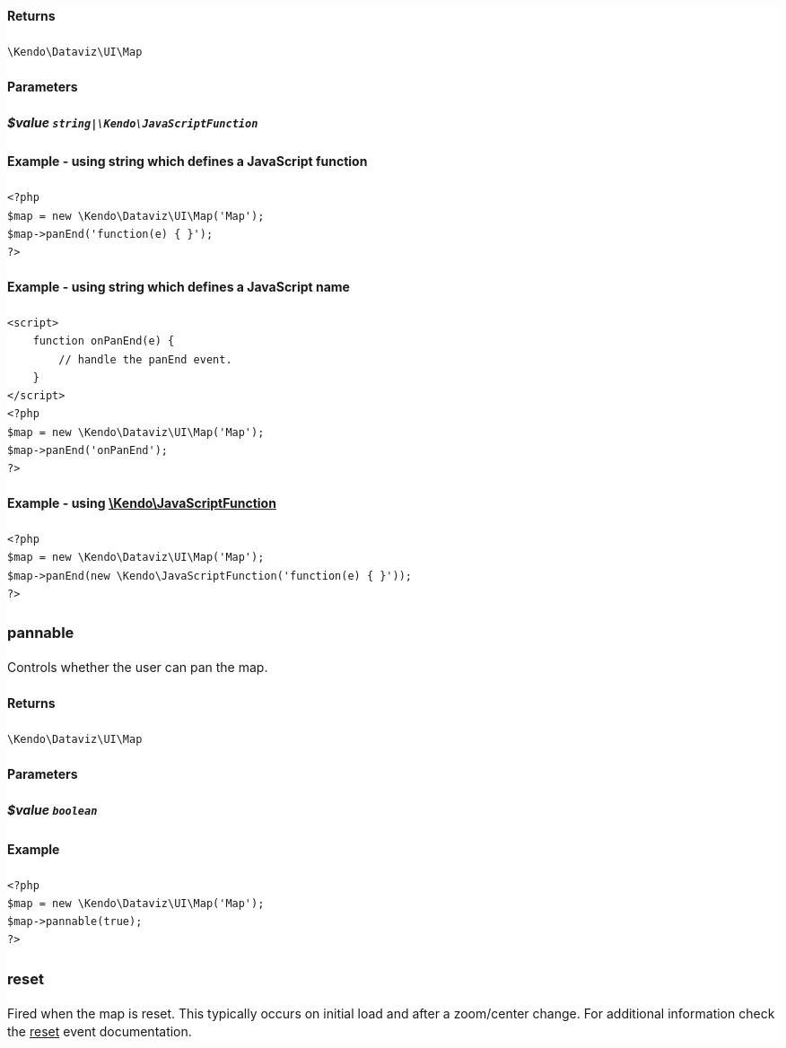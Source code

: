 #### Returns
`\Kendo\Dataviz\UI\Map`

#### Parameters

##### $value `string|\Kendo\JavaScriptFunction`

#### Example - using string which defines a JavaScript function

    <?php
    $map = new \Kendo\Dataviz\UI\Map('Map');
    $map->panEnd('function(e) { }');
    ?>

#### Example - using string which defines a JavaScript name
    <script>
        function onPanEnd(e) {
            // handle the panEnd event.
        }
    </script>
    <?php
    $map = new \Kendo\Dataviz\UI\Map('Map');
    $map->panEnd('onPanEnd');
    ?>

#### Example - using [\Kendo\JavaScriptFunction](/api/wrappers/php/kendo/javascriptfunction)

    <?php
    $map = new \Kendo\Dataviz\UI\Map('Map');
    $map->panEnd(new \Kendo\JavaScriptFunction('function(e) { }'));
    ?>

### pannable
Controls whether the user can pan the map.

#### Returns
`\Kendo\Dataviz\UI\Map`

#### Parameters

##### $value `boolean`



#### Example 
    <?php
    $map = new \Kendo\Dataviz\UI\Map('Map');
    $map->pannable(true);
    ?>

### reset
Fired when the map is reset.
This typically occurs on initial load and after a zoom/center change.
For additional information check the [reset](/api/dataviz/map#events-reset) event documentation.
